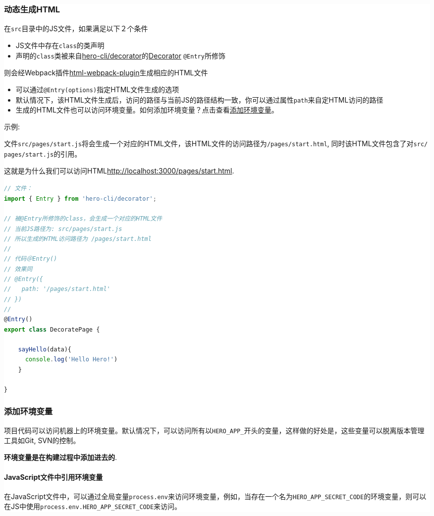 ### 动态生成HTML

在`src`目录中的JS文件，如果满足以下２个条件

* JS文件中存在`class`的类声明
* 声明的`class`类被来自[hero-cli/decorator](https://github.com/hero-mobile/hero-cli/blob/master/decorator.js)的[Decorator](https://github.com/wycats/javascript-decorators/blob/master/README.md) `@Entry`所修饰

则会经Webpack插件[html-webpack-plugin](https://www.npmjs.com/package/html-webpack-plugin)生成相应的HTML文件

* 可以通过`@Entry(options)`指定HTML文件生成的选项
* 默认情况下，该HTML文件生成后，访问的路径与当前JS的路径结构一致，你可以通过属性`path`来自定HTML访问的路径
* 生成的HTML文件也可以访问环境变量。如何添加环境变量？点击查看[添加环境变量](#添加环境变量)。

示例:<br>

文件`src/pages/start.js`将会生成一个对应的HTML文件，该HTML文件的访问路径为`/pages/start.html`, 同时该HTML文件包含了对`src/pages/start.js`的引用。

这就是为什么我们可以访问HTML[http://localhost:3000/pages/start.html](http://localhost:3000/pages/start.html).

```javascript
// 文件：
import { Entry } from 'hero-cli/decorator';

// 被@Entry所修饰的class，会生成一个对应的HTML文件
// 当前JS路径为: src/pages/start.js
// 所以生成的HTML访问路径为 /pages/start.html
//
// 代码＠Entry()
// 效果同
// @Entry({
//   path: '/pages/start.html'
// })
//
@Entry()
export class DecoratePage {

    sayHello(data){
      console.log('Hello Hero!')
    }

}

```

### 添加环境变量

项目代码可以访问机器上的环境变量。默认情况下，可以访问所有以`HERO_APP_`开头的变量，这样做的好处是，这些变量可以脱离版本管理工具如Git, SVN的控制。

**环境变量是在构建过程中添加进去的**.<br>

#### JavaScript文件中引用环境变量

在JavaScript文件中，可以通过全局变量`process.env`来访问环境变量，例如，当存在一个名为`HERO_APP_SECRET_CODE`的环境变量，则可以在JS中使用`process.env.HERO_APP_SECRET_CODE`来访问。
